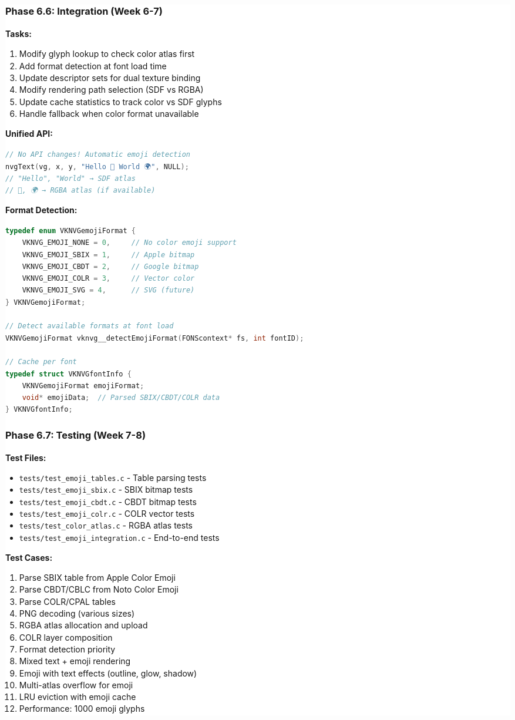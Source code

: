 ### Phase 6.6: Integration (Week 6-7)

**Tasks:**
1. Modify glyph lookup to check color atlas first
2. Add format detection at font load time
3. Update descriptor sets for dual texture binding
4. Modify rendering path selection (SDF vs RGBA)
5. Update cache statistics to track color vs SDF glyphs
6. Handle fallback when color format unavailable

**Unified API:**
```c
// No API changes! Automatic emoji detection
nvgText(vg, x, y, "Hello 👋 World 🌍", NULL);
// "Hello", "World" → SDF atlas
// 👋, 🌍 → RGBA atlas (if available)
```

**Format Detection:**
```c
typedef enum VKNVGemojiFormat {
	VKNVG_EMOJI_NONE = 0,     // No color emoji support
	VKNVG_EMOJI_SBIX = 1,     // Apple bitmap
	VKNVG_EMOJI_CBDT = 2,     // Google bitmap
	VKNVG_EMOJI_COLR = 3,     // Vector color
	VKNVG_EMOJI_SVG = 4,      // SVG (future)
} VKNVGemojiFormat;

// Detect available formats at font load
VKNVGemojiFormat vknvg__detectEmojiFormat(FONScontext* fs, int fontID);

// Cache per font
typedef struct VKNVGfontInfo {
	VKNVGemojiFormat emojiFormat;
	void* emojiData;  // Parsed SBIX/CBDT/COLR data
} VKNVGfontInfo;
```

### Phase 6.7: Testing (Week 7-8)

**Test Files:**
- `tests/test_emoji_tables.c` - Table parsing tests
- `tests/test_emoji_sbix.c` - SBIX bitmap tests
- `tests/test_emoji_cbdt.c` - CBDT bitmap tests
- `tests/test_emoji_colr.c` - COLR vector tests
- `tests/test_color_atlas.c` - RGBA atlas tests
- `tests/test_emoji_integration.c` - End-to-end tests

**Test Cases:**
1. Parse SBIX table from Apple Color Emoji
2. Parse CBDT/CBLC from Noto Color Emoji
3. Parse COLR/CPAL tables
4. PNG decoding (various sizes)
5. RGBA atlas allocation and upload
6. COLR layer composition
7. Format detection priority
8. Mixed text + emoji rendering
9. Emoji with text effects (outline, glow, shadow)
10. Multi-atlas overflow for emoji
11. LRU eviction with emoji cache
12. Performance: 1000 emoji glyphs
